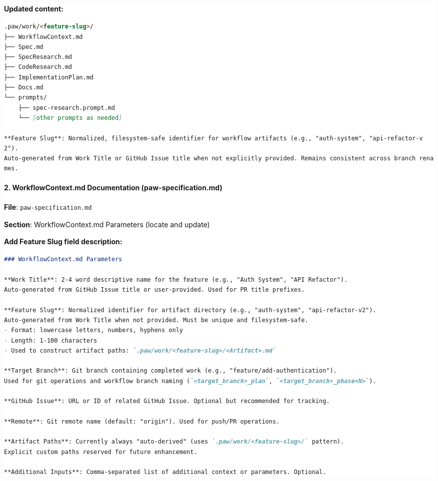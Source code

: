 **Updated content:**
```markdown
.paw/work/<feature-slug>/
├── WorkflowContext.md
├── Spec.md
├── SpecResearch.md
├── CodeResearch.md
├── ImplementationPlan.md
├── Docs.md
└── prompts/
    ├── spec-research.prompt.md
    └── [other prompts as needed]

**Feature Slug**: Normalized, filesystem-safe identifier for workflow artifacts (e.g., "auth-system", "api-refactor-v2"). 
Auto-generated from Work Title or GitHub Issue title when not explicitly provided. Remains consistent across branch renames.
```

#### 2. WorkflowContext.md Documentation (paw-specification.md)

**File**: `paw-specification.md`

**Section**: WorkflowContext.md Parameters (locate and update)

**Add Feature Slug field description:**

```markdown
### WorkflowContext.md Parameters

**Work Title**: 2-4 word descriptive name for the feature (e.g., "Auth System", "API Refactor"). 
Auto-generated from GitHub Issue title or user-provided. Used for PR title prefixes.

**Feature Slug**: Normalized identifier for artifact directory (e.g., "auth-system", "api-refactor-v2"). 
Auto-generated from Work Title when not provided. Must be unique and filesystem-safe.
- Format: lowercase letters, numbers, hyphens only
- Length: 1-100 characters
- Used to construct artifact paths: `.paw/work/<feature-slug>/<Artifact>.md`

**Target Branch**: Git branch containing completed work (e.g., "feature/add-authentication"). 
Used for git operations and workflow branch naming (`<target_branch>_plan`, `<target_branch>_phase<N>`).

**GitHub Issue**: URL or ID of related GitHub Issue. Optional but recommended for tracking.

**Remote**: Git remote name (default: "origin"). Used for push/PR operations.

**Artifact Paths**: Currently always "auto-derived" (uses `.paw/work/<feature-slug>/` pattern). 
Explicit custom paths reserved for future enhancement.

**Additional Inputs**: Comma-separated list of additional context or parameters. Optional.
```
